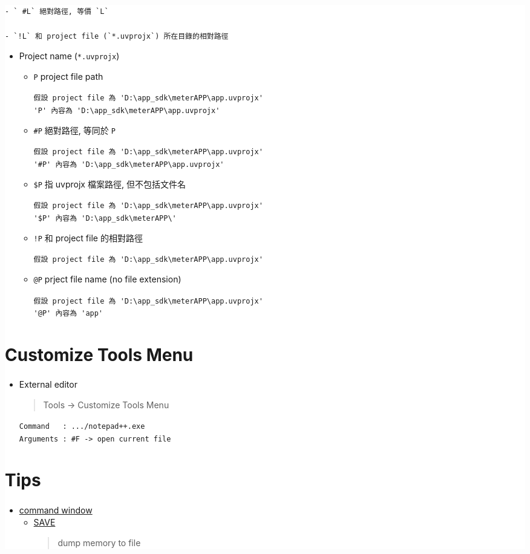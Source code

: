     - ` #L` 絕對路徑, 等價 `L`

    - `!L` 和 project file (`*.uvprojx`) 所在目錄的相對路徑

+ Project name (`*.uvprojx`)

    - `P` project file path

        ```
        假設 project file 為 'D:\app_sdk\meterAPP\app.uvprojx'
        'P' 內容為 'D:\app_sdk\meterAPP\app.uvprojx'
        ```

    - `#P` 絕對路徑, 等同於 `P`

        ```
        假設 project file 為 'D:\app_sdk\meterAPP\app.uvprojx'
        '#P' 內容為 'D:\app_sdk\meterAPP\app.uvprojx'
        ```

    - `$P` 指 uvprojx 檔案路徑, 但不包括文件名

        ```
        假設 project file 為 'D:\app_sdk\meterAPP\app.uvprojx'
        '$P' 內容為 'D:\app_sdk\meterAPP\'
        ```

    - `!P` 和 project file 的相對路徑

        ```
        假設 project file 為 'D:\app_sdk\meterAPP\app.uvprojx'
        ```

    - `@P` prject file name (no file extension)

        ```
        假設 project file 為 'D:\app_sdk\meterAPP\app.uvprojx'
        '@P' 內容為 'app'
        ```

# Customize Tools Menu

+ External editor
    > Tools -> Customize Tools Menu

    ```
    Command   : .../notepad++.exe
    Arguments : #F -> open current file
    ```

# Tips
+ [command window](http://www.keil.com/support/man/docs/uv4/uv4_db_dbg_outputwin.htm)
    - [SAVE](http://www.keil.com/support/man/docs/uv4/uv4_cm_save.htm)
        > dump memory to file
